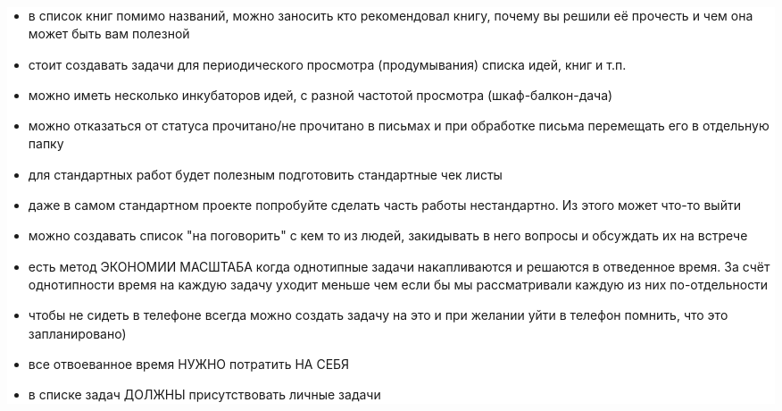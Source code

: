 - в список книг помимо названий, можно заносить кто рекомендовал книгу, почему вы решили её прочесть и чем она может быть вам полезной

- стоит создавать задачи для периодического просмотра (продумывания) списка идей, книг и т.п.

- можно иметь несколько инкубаторов идей, с разной частотой просмотра (шкаф-балкон-дача)

- можно отказаться от статуса прочитано/не прочитано в письмах и при обработке письма перемещать его в отдельную папку

- для стандартных работ будет полезным подготовить стандартные чек листы

- даже в самом стандартном проекте попробуйте сделать часть работы нестандартно. Из этого может что-то выйти 

- можно создавать список "на поговорить" с кем то из людей, закидывать в него вопросы и обсуждать их на встрече 

- есть метод ЭКОНОМИИ МАСШТАБА когда однотипные задачи накапливаются и решаются в отведенное время. За счёт однотипности время на каждую задачу уходит меньше чем если бы мы рассматривали каждую из них по-отдельности 

- чтобы не сидеть в телефоне всегда можно создать задачу на это и при желании уйти в телефон помнить, что это запланировано)

- все отвоеванное время НУЖНО потратить НА СЕБЯ

- в списке задач ДОЛЖНЫ присутствовать личные задачи 